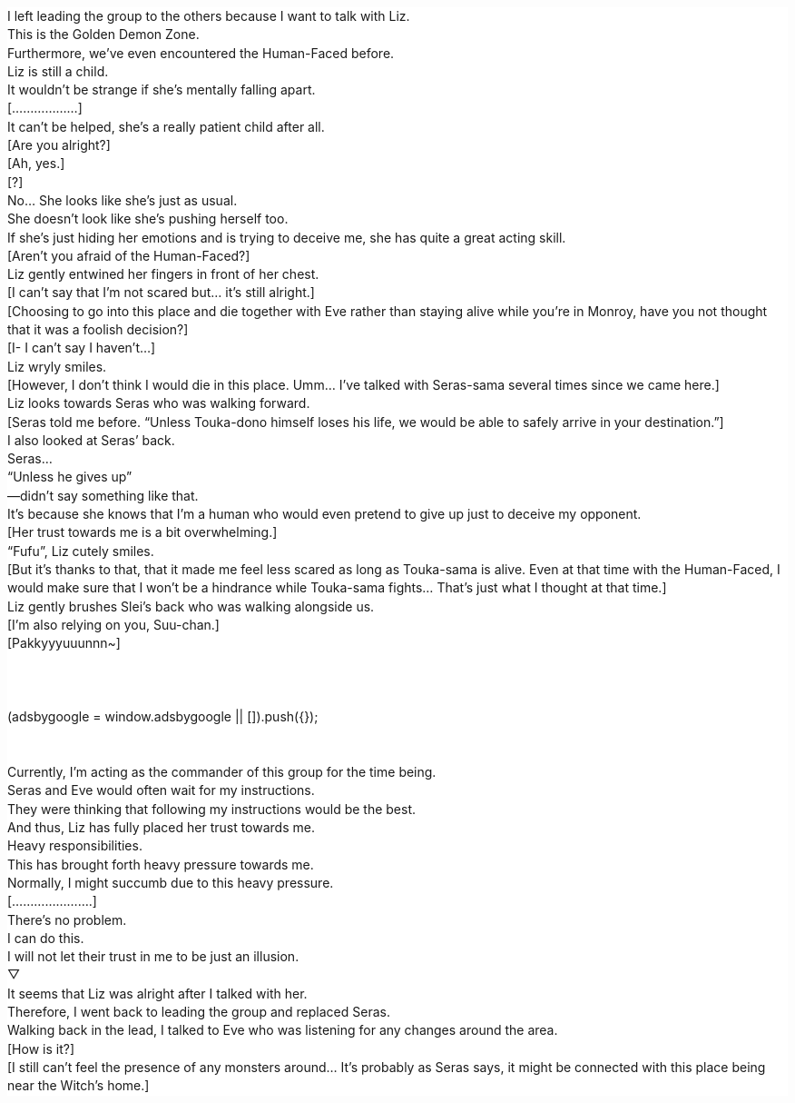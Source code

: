 I left leading the group to the others because I want to talk with Liz.<br/>
This is the Golden Demon Zone.<br/>
Furthermore, we’ve even encountered the Human-Faced before.<br/>
Liz is still a child.<br/>
It wouldn’t be strange if she’s mentally falling apart.<br/>
[………………]<br/>
It can’t be helped, she’s a really patient child after all.<br/>
[Are you alright?]<br/>
[Ah, yes.]<br/>
[?]<br/>
No… She looks like she’s just as usual.<br/>
She doesn’t look like she’s pushing herself too.<br/>
If she’s just hiding her emotions and is trying to deceive me, she has quite a great acting skill.<br/>
[Aren’t you afraid of the Human-Faced?]<br/>
Liz gently entwined her fingers in front of her chest.<br/>
[I can’t say that I’m not scared but… it’s still alright.]<br/>
[Choosing to go into this place and die together with Eve rather than staying alive while you’re in Monroy, have you not thought that it was a foolish decision?]<br/>
[I- I can’t say I haven’t…]<br/>
Liz wryly smiles.<br/>
[However, I don’t think I would die in this place. Umm… I’ve talked with Seras-sama several times since we came here.]<br/>
Liz looks towards Seras who was walking forward.<br/>
[Seras told me before. “Unless Touka-dono himself loses his life, we would be able to safely arrive in your destination.”]<br/>
I also looked at Seras’ back.<br/>
Seras…<br/>
“Unless he gives up”<br/>
—didn’t say something like that.<br/>
It’s because she knows that I’m a human who would even pretend to give up just to deceive my opponent.<br/>
[Her trust towards me is a bit overwhelming.]<br/>
“Fufu”, Liz cutely smiles.<br/>
[But it’s thanks to that, that it made me feel less scared as long as Touka-sama is alive. Even at that time with the Human-Faced, I would make sure that I won’t be a hindrance while Touka-sama fights… That’s just what I thought at that time.]<br/>
Liz gently brushes Slei’s back who was walking alongside us.<br/>
[I’m also relying on you, Suu-chan.]<br/>
[Pakkyyyuuunnn~]<br/>
<br/>
<br/>
 <br/>
(adsbygoogle = window.adsbygoogle || []).push({}); <br/>
<br/>
<br/>
Currently, I’m acting as the commander of this group for the time being.<br/>
Seras and Eve would often wait for my instructions.<br/>
They were thinking that following my instructions would be the best.<br/>
And thus, Liz has fully placed her trust towards me.<br/>
Heavy responsibilities.<br/>
This has brought forth heavy pressure towards me.<br/>
Normally, I might succumb due to this heavy pressure.<br/>
[………………….]<br/>
There’s no problem.<br/>
I can do this.<br/>
I will not let their trust in me to be just an illusion.<br/>
▽<br/>
It seems that Liz was alright after I talked with her.<br/>
Therefore, I went back to leading the group and replaced Seras.<br/>
Walking back in the lead, I talked to Eve who was listening for any changes around the area.<br/>
[How is it?]<br/>
[I still can’t feel the presence of any monsters around… It’s probably as Seras says, it might be connected with this place being near the Witch’s home.]<br/>